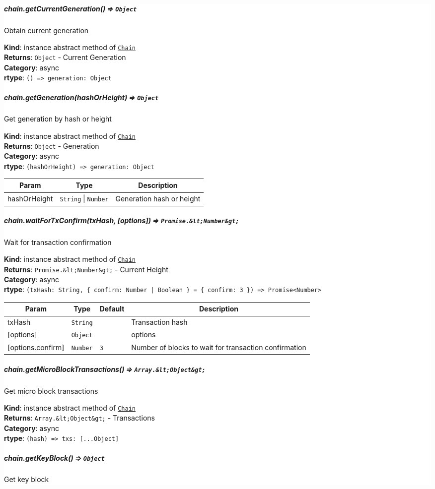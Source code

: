 ##### *chain.getCurrentGeneration() ⇒ `Object`*
Obtain current generation

**Kind**: instance abstract method of [`Chain`](#exp_module_@aeternity/aepp-sdk/es/chain--Chain)  
**Returns**: `Object` - Current Generation  
**Category**: async  
**rtype**: `() => generation: Object`
<a id="module_@aeternity/aepp-sdk/es/chain--Chain+getGeneration"></a>

##### *chain.getGeneration(hashOrHeight) ⇒ `Object`*
Get generation by hash or height

**Kind**: instance abstract method of [`Chain`](#exp_module_@aeternity/aepp-sdk/es/chain--Chain)  
**Returns**: `Object` - Generation  
**Category**: async  
**rtype**: `(hashOrHeight) => generation: Object`

| Param | Type | Description |
| --- | --- | --- |
| hashOrHeight | `String` \| `Number` | Generation hash or height |

<a id="module_@aeternity/aepp-sdk/es/chain--Chain+waitForTxConfirm"></a>

##### *chain.waitForTxConfirm(txHash, [options]) ⇒ `Promise.&lt;Number&gt;`*
Wait for transaction confirmation

**Kind**: instance abstract method of [`Chain`](#exp_module_@aeternity/aepp-sdk/es/chain--Chain)  
**Returns**: `Promise.&lt;Number&gt;` - Current Height  
**Category**: async  
**rtype**: `(txHash: String, { confirm: Number | Boolean } = { confirm: 3 }) => Promise<Number>`

| Param | Type | Default | Description |
| --- | --- | --- | --- |
| txHash | `String` |  | Transaction hash |
| [options] | `Object` |  | options |
| [options.confirm] | `Number` | <code>3</code> | Number of blocks to wait for transaction confirmation |

<a id="module_@aeternity/aepp-sdk/es/chain--Chain+getMicroBlockTransactions"></a>

##### *chain.getMicroBlockTransactions() ⇒ `Array.&lt;Object&gt;`*
Get micro block transactions

**Kind**: instance abstract method of [`Chain`](#exp_module_@aeternity/aepp-sdk/es/chain--Chain)  
**Returns**: `Array.&lt;Object&gt;` - Transactions  
**Category**: async  
**rtype**: `(hash) => txs: [...Object]`
<a id="module_@aeternity/aepp-sdk/es/chain--Chain+getKeyBlock"></a>

##### *chain.getKeyBlock() ⇒ `Object`*
Get key block
